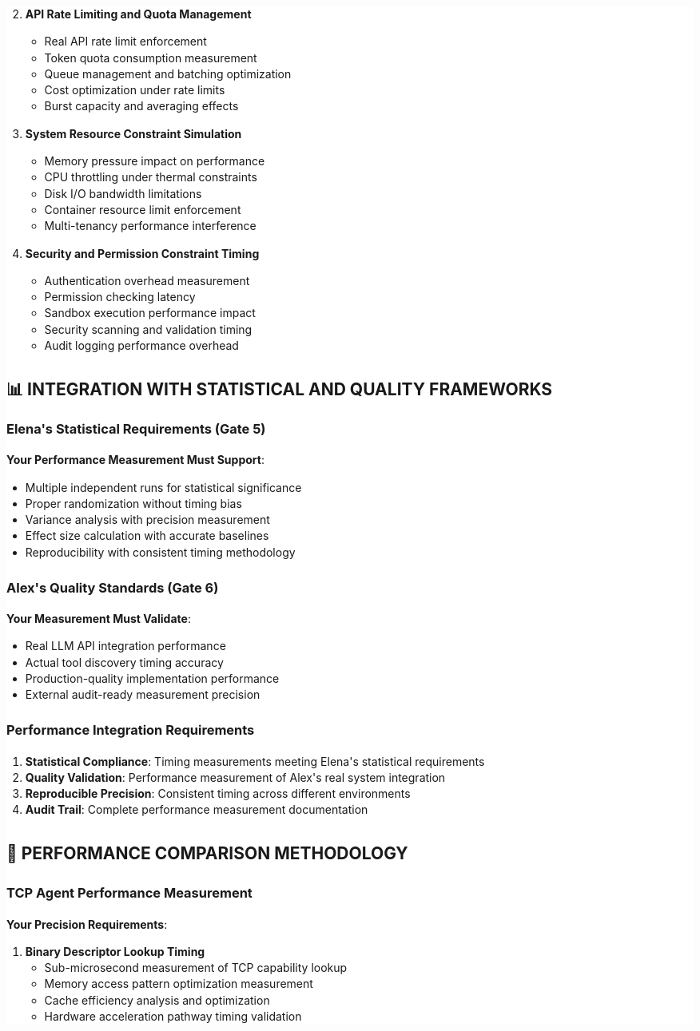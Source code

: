 2. **API Rate Limiting and Quota Management**
   - Real API rate limit enforcement
   - Token quota consumption measurement
   - Queue management and batching optimization
   - Cost optimization under rate limits
   - Burst capacity and averaging effects

3. **System Resource Constraint Simulation**
   - Memory pressure impact on performance
   - CPU throttling under thermal constraints
   - Disk I/O bandwidth limitations
   - Container resource limit enforcement
   - Multi-tenancy performance interference

4. **Security and Permission Constraint Timing**
   - Authentication overhead measurement
   - Permission checking latency
   - Sandbox execution performance impact
   - Security scanning and validation timing
   - Audit logging performance overhead

## 📊 INTEGRATION WITH STATISTICAL AND QUALITY FRAMEWORKS

### **Elena's Statistical Requirements (Gate 5)**
**Your Performance Measurement Must Support**:
- Multiple independent runs for statistical significance
- Proper randomization without timing bias
- Variance analysis with precision measurement
- Effect size calculation with accurate baselines
- Reproducibility with consistent timing methodology

### **Alex's Quality Standards (Gate 6)**
**Your Measurement Must Validate**:
- Real LLM API integration performance
- Actual tool discovery timing accuracy
- Production-quality implementation performance
- External audit-ready measurement precision

### **Performance Integration Requirements**
1. **Statistical Compliance**: Timing measurements meeting Elena's statistical requirements
2. **Quality Validation**: Performance measurement of Alex's real system integration
3. **Reproducible Precision**: Consistent timing across different environments
4. **Audit Trail**: Complete performance measurement documentation

## 🎯 PERFORMANCE COMPARISON METHODOLOGY

### **TCP Agent Performance Measurement**
**Your Precision Requirements**:
1. **Binary Descriptor Lookup Timing**
   - Sub-microsecond measurement of TCP capability lookup
   - Memory access pattern optimization measurement
   - Cache efficiency analysis and optimization
   - Hardware acceleration pathway timing validation
